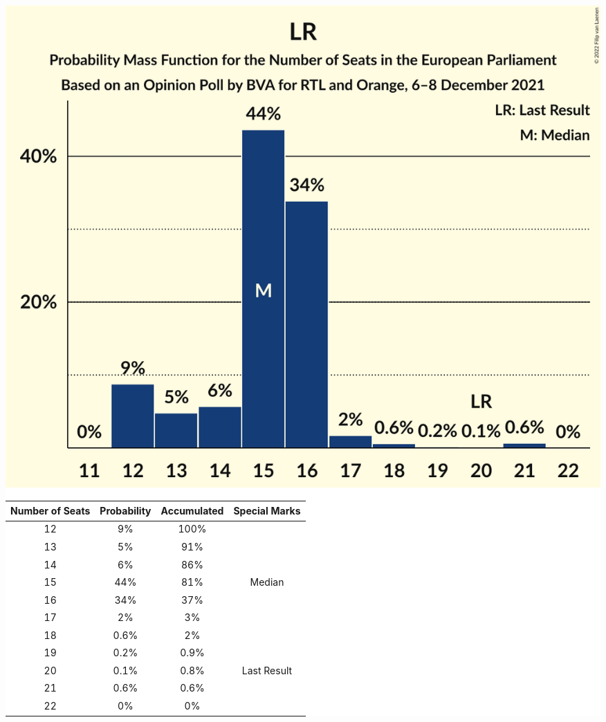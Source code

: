 ![Graph with seats probability mass function not yet produced](2021-12-08-BVA-coalitions-seats-pmf-lr.png "Seats Probability Mass Function")

| Number of Seats | Probability | Accumulated | Special Marks |
|:---------------:|:-----------:|:-----------:|:-------------:|
| 12 | 9% | 100% |  |
| 13 | 5% | 91% |  |
| 14 | 6% | 86% |  |
| 15 | 44% | 81% | Median |
| 16 | 34% | 37% |  |
| 17 | 2% | 3% |  |
| 18 | 0.6% | 2% |  |
| 19 | 0.2% | 0.9% |  |
| 20 | 0.1% | 0.8% | Last Result |
| 21 | 0.6% | 0.6% |  |
| 22 | 0% | 0% |  |
